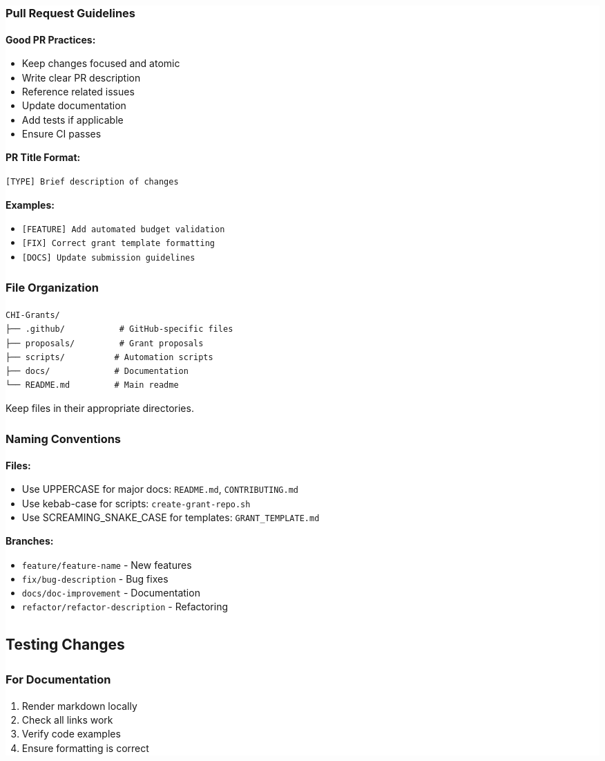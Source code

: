 ### Pull Request Guidelines

**Good PR Practices:**
- Keep changes focused and atomic
- Write clear PR description
- Reference related issues
- Update documentation
- Add tests if applicable
- Ensure CI passes

**PR Title Format:**
```
[TYPE] Brief description of changes
```

**Examples:**
- `[FEATURE] Add automated budget validation`
- `[FIX] Correct grant template formatting`
- `[DOCS] Update submission guidelines`

### File Organization

```
CHI-Grants/
├── .github/           # GitHub-specific files
├── proposals/         # Grant proposals
├── scripts/          # Automation scripts
├── docs/             # Documentation
└── README.md         # Main readme
```

Keep files in their appropriate directories.

### Naming Conventions

**Files:**
- Use UPPERCASE for major docs: `README.md`, `CONTRIBUTING.md`
- Use kebab-case for scripts: `create-grant-repo.sh`
- Use SCREAMING_SNAKE_CASE for templates: `GRANT_TEMPLATE.md`

**Branches:**
- `feature/feature-name` - New features
- `fix/bug-description` - Bug fixes
- `docs/doc-improvement` - Documentation
- `refactor/refactor-description` - Refactoring

## Testing Changes

### For Documentation
1. Render markdown locally
2. Check all links work
3. Verify code examples
4. Ensure formatting is correct

